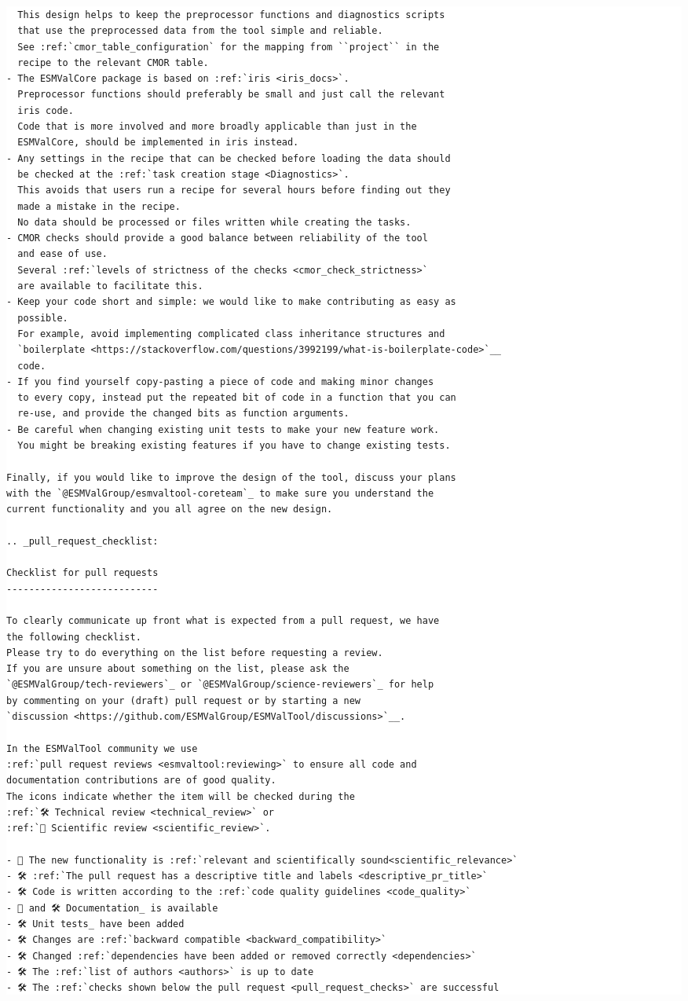 ~~~~~~~~~~~~~~~~~~~~~
  This design helps to keep the preprocessor functions and diagnostics scripts
  that use the preprocessed data from the tool simple and reliable.
  See :ref:`cmor_table_configuration` for the mapping from ``project`` in the
  recipe to the relevant CMOR table.
- The ESMValCore package is based on :ref:`iris <iris_docs>`.
  Preprocessor functions should preferably be small and just call the relevant
  iris code.
  Code that is more involved and more broadly applicable than just in the
  ESMValCore, should be implemented in iris instead.
- Any settings in the recipe that can be checked before loading the data should
  be checked at the :ref:`task creation stage <Diagnostics>`.
  This avoids that users run a recipe for several hours before finding out they
  made a mistake in the recipe.
  No data should be processed or files written while creating the tasks.
- CMOR checks should provide a good balance between reliability of the tool
  and ease of use.
  Several :ref:`levels of strictness of the checks <cmor_check_strictness>`
  are available to facilitate this.
- Keep your code short and simple: we would like to make contributing as easy as
  possible.
  For example, avoid implementing complicated class inheritance structures and
  `boilerplate <https://stackoverflow.com/questions/3992199/what-is-boilerplate-code>`__
  code.
- If you find yourself copy-pasting a piece of code and making minor changes
  to every copy, instead put the repeated bit of code in a function that you can
  re-use, and provide the changed bits as function arguments.
- Be careful when changing existing unit tests to make your new feature work.
  You might be breaking existing features if you have to change existing tests.

Finally, if you would like to improve the design of the tool, discuss your plans
with the `@ESMValGroup/esmvaltool-coreteam`_ to make sure you understand the
current functionality and you all agree on the new design.

.. _pull_request_checklist:

Checklist for pull requests
---------------------------

To clearly communicate up front what is expected from a pull request, we have
the following checklist.
Please try to do everything on the list before requesting a review.
If you are unsure about something on the list, please ask the
`@ESMValGroup/tech-reviewers`_ or `@ESMValGroup/science-reviewers`_ for help
by commenting on your (draft) pull request or by starting a new
`discussion <https://github.com/ESMValGroup/ESMValTool/discussions>`__.

In the ESMValTool community we use
:ref:`pull request reviews <esmvaltool:reviewing>` to ensure all code and
documentation contributions are of good quality.
The icons indicate whether the item will be checked during the
:ref:`🛠 Technical review <technical_review>` or
:ref:`🧪 Scientific review <scientific_review>`.

- 🧪 The new functionality is :ref:`relevant and scientifically sound<scientific_relevance>`
- 🛠 :ref:`The pull request has a descriptive title and labels <descriptive_pr_title>`
- 🛠 Code is written according to the :ref:`code quality guidelines <code_quality>`
- 🧪 and 🛠 Documentation_ is available
- 🛠 Unit tests_ have been added
- 🛠 Changes are :ref:`backward compatible <backward_compatibility>`
- 🛠 Changed :ref:`dependencies have been added or removed correctly <dependencies>`
- 🛠 The :ref:`list of authors <authors>` is up to date
- 🛠 The :ref:`checks shown below the pull request <pull_request_checks>` are successful

~~~~~~~~~~~~~~~~~~~~~